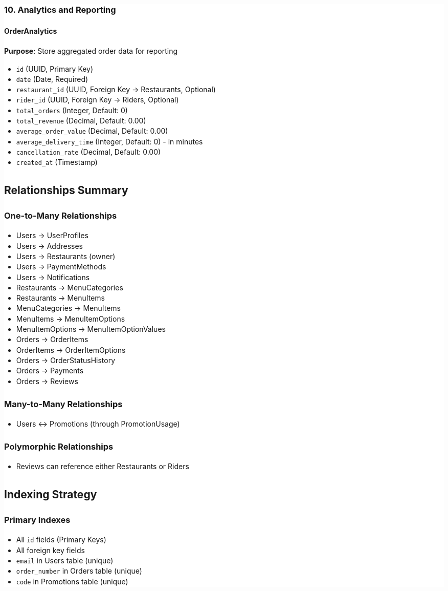### 10. Analytics and Reporting

#### OrderAnalytics
**Purpose**: Store aggregated order data for reporting
- `id` (UUID, Primary Key)
- `date` (Date, Required)
- `restaurant_id` (UUID, Foreign Key → Restaurants, Optional)
- `rider_id` (UUID, Foreign Key → Riders, Optional)
- `total_orders` (Integer, Default: 0)
- `total_revenue` (Decimal, Default: 0.00)
- `average_order_value` (Decimal, Default: 0.00)
- `average_delivery_time` (Integer, Default: 0) - in minutes
- `cancellation_rate` (Decimal, Default: 0.00)
- `created_at` (Timestamp)

## Relationships Summary

### One-to-Many Relationships
- Users → UserProfiles
- Users → Addresses
- Users → Restaurants (owner)
- Users → PaymentMethods
- Users → Notifications
- Restaurants → MenuCategories
- Restaurants → MenuItems
- MenuCategories → MenuItems
- MenuItems → MenuItemOptions
- MenuItemOptions → MenuItemOptionValues
- Orders → OrderItems
- OrderItems → OrderItemOptions
- Orders → OrderStatusHistory
- Orders → Payments
- Orders → Reviews

### Many-to-Many Relationships
- Users ↔ Promotions (through PromotionUsage)

### Polymorphic Relationships
- Reviews can reference either Restaurants or Riders

## Indexing Strategy

### Primary Indexes
- All `id` fields (Primary Keys)
- All foreign key fields
- `email` in Users table (unique)
- `order_number` in Orders table (unique)
- `code` in Promotions table (unique)
